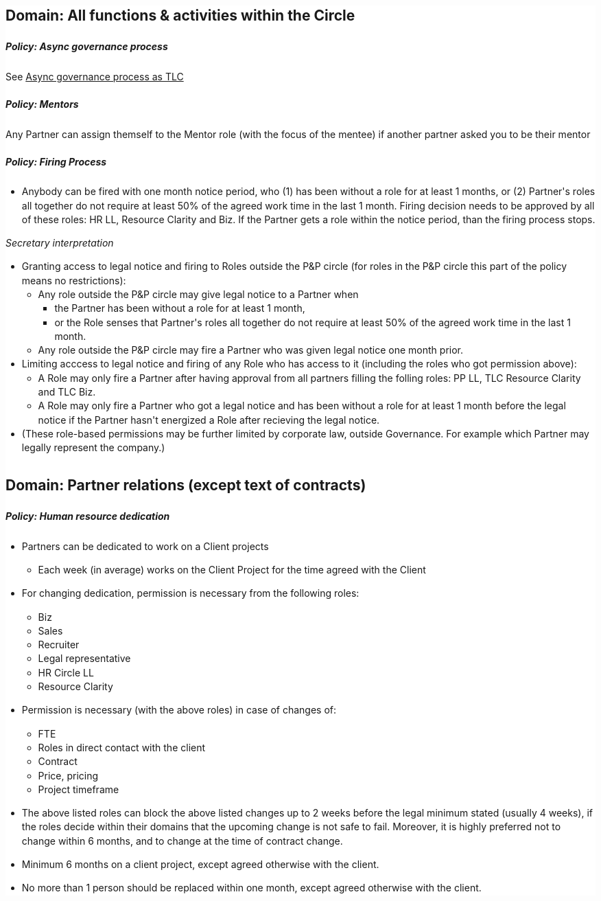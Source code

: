 
## Domain: All functions & activities within the Circle

##### Policy: Async governance process
See [Async governance process as TLC](README.md#policy-async-governance-process-tlc)

##### Policy: Mentors
Any Partner can assign themself to the Mentor role (with the focus of the mentee) if another partner asked you to be their mentor

##### Policy: Firing Process
- Anybody can be fired with one month notice period, who (1) has been without a role for at least 1 months, or (2) Partner's roles all together do not require at least 50% of the agreed work time in the last 1 month. Firing decision needs to be approved by all of these roles: HR LL, Resource Clarity and Biz. If the Partner gets a role within the notice period, than the firing process stops.

*Secretary interpretation*
- Granting access to legal notice and firing to Roles outside the P&P circle (for roles in the P&P circle this part of the policy means no restrictions):
  - Any role outside the P&P circle may give legal notice to a Partner when
    - the Partner has been without a role for at least 1 month,
    - or the Role senses that Partner's roles all together do not require at least 50% of the agreed work time in the last 1 month.
  - Any role outside the P&P circle may fire a Partner who was given legal notice one month prior.
- Limiting acccess to legal notice and firing of any Role who has access to it (including the roles who got permission above):
  - A Role may only fire a Partner after having approval from all partners filling the folling roles: PP LL, TLC Resource Clarity and TLC Biz.
  - A Role may only fire a Partner who got a legal notice and has been without a role for at least 1 month before the legal notice if the Partner hasn't energized a Role after recieving the legal notice.
- (These role-based permissions may be further limited by corporate law, outside Governance. For example which Partner may legally represent the company.)



## Domain: Partner relations (except text of contracts)

##### Policy: Human resource dedication
- Partners can be dedicated to work on a Client projects
  - Each week (in average) works on the Client Project for the time agreed with the Client
- For changing dedication, permission is necessary from the following roles:
  - Biz
  - Sales
  - Recruiter
  - Legal representative
  - HR Circle LL
  - Resource Clarity

- Permission is necessary (with the above roles) in case of changes of:
  - FTE
  - Roles in direct contact with the client
  - Contract
  - Price, pricing
  - Project timeframe
- The above listed roles can block the above listed changes up to 2 weeks before the legal minimum stated (usually 4 weeks), if the roles decide within their domains that the upcoming change is not safe to fail. Moreover, it is highly preferred not to change within 6 months, and to change at the time of contract change.
- Minimum 6 months on a client project, except agreed otherwise with the client.
- No more than 1 person should be replaced within one month, except agreed otherwise with the client.
